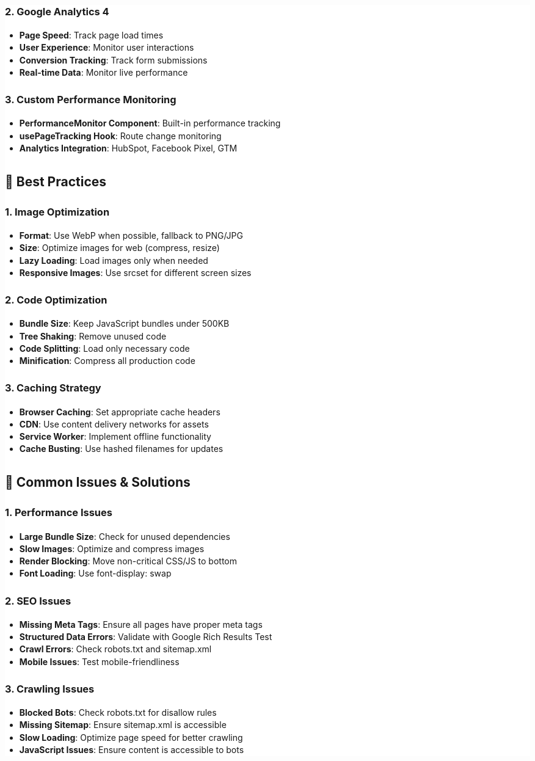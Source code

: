 ### 2. Google Analytics 4
- **Page Speed**: Track page load times
- **User Experience**: Monitor user interactions
- **Conversion Tracking**: Track form submissions
- **Real-time Data**: Monitor live performance

### 3. Custom Performance Monitoring
- **PerformanceMonitor Component**: Built-in performance tracking
- **usePageTracking Hook**: Route change monitoring
- **Analytics Integration**: HubSpot, Facebook Pixel, GTM

## 🎯 Best Practices

### 1. Image Optimization
- **Format**: Use WebP when possible, fallback to PNG/JPG
- **Size**: Optimize images for web (compress, resize)
- **Lazy Loading**: Load images only when needed
- **Responsive Images**: Use srcset for different screen sizes

### 2. Code Optimization
- **Bundle Size**: Keep JavaScript bundles under 500KB
- **Tree Shaking**: Remove unused code
- **Code Splitting**: Load only necessary code
- **Minification**: Compress all production code

### 3. Caching Strategy
- **Browser Caching**: Set appropriate cache headers
- **CDN**: Use content delivery networks for assets
- **Service Worker**: Implement offline functionality
- **Cache Busting**: Use hashed filenames for updates

## 🚨 Common Issues & Solutions

### 1. Performance Issues
- **Large Bundle Size**: Check for unused dependencies
- **Slow Images**: Optimize and compress images
- **Render Blocking**: Move non-critical CSS/JS to bottom
- **Font Loading**: Use font-display: swap

### 2. SEO Issues
- **Missing Meta Tags**: Ensure all pages have proper meta tags
- **Structured Data Errors**: Validate with Google Rich Results Test
- **Crawl Errors**: Check robots.txt and sitemap.xml
- **Mobile Issues**: Test mobile-friendliness

### 3. Crawling Issues
- **Blocked Bots**: Check robots.txt for disallow rules
- **Missing Sitemap**: Ensure sitemap.xml is accessible
- **Slow Loading**: Optimize page speed for better crawling
- **JavaScript Issues**: Ensure content is accessible to bots
